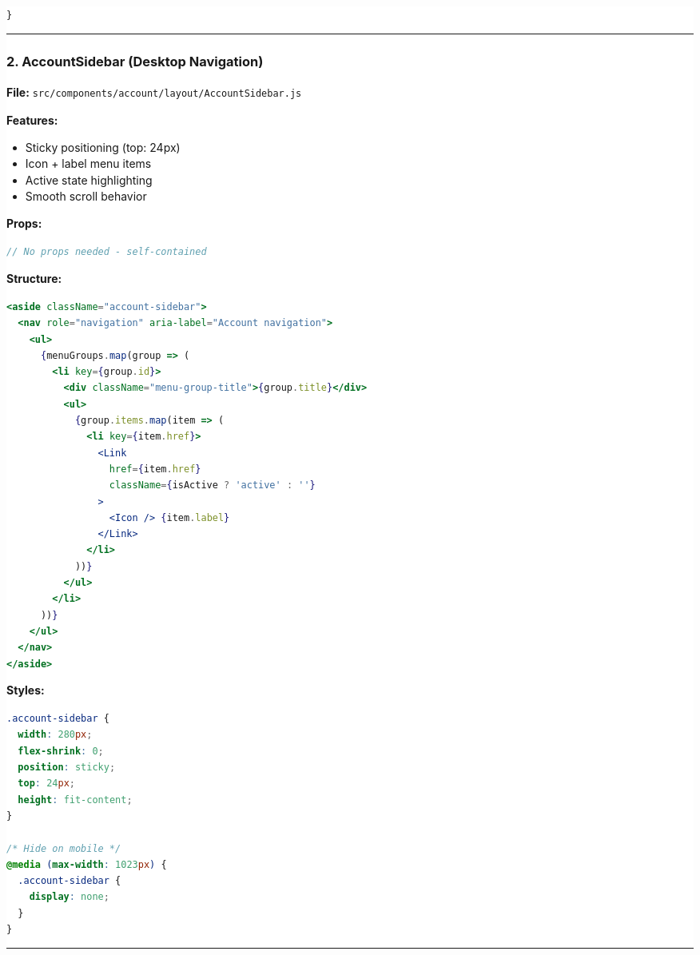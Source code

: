 ```css
}
```

---

### 2. AccountSidebar (Desktop Navigation)

**File:** `src/components/account/layout/AccountSidebar.js`

**Features:**
- Sticky positioning (top: 24px)
- Icon + label menu items
- Active state highlighting
- Smooth scroll behavior

**Props:**
```jsx
// No props needed - self-contained
```

**Structure:**
```jsx
<aside className="account-sidebar">
  <nav role="navigation" aria-label="Account navigation">
    <ul>
      {menuGroups.map(group => (
        <li key={group.id}>
          <div className="menu-group-title">{group.title}</div>
          <ul>
            {group.items.map(item => (
              <li key={item.href}>
                <Link 
                  href={item.href}
                  className={isActive ? 'active' : ''}
                >
                  <Icon /> {item.label}
                </Link>
              </li>
            ))}
          </ul>
        </li>
      ))}
    </ul>
  </nav>
</aside>
```

**Styles:**
```css
.account-sidebar {
  width: 280px;
  flex-shrink: 0;
  position: sticky;
  top: 24px;
  height: fit-content;
}

/* Hide on mobile */
@media (max-width: 1023px) {
  .account-sidebar {
    display: none;
  }
}
```

---